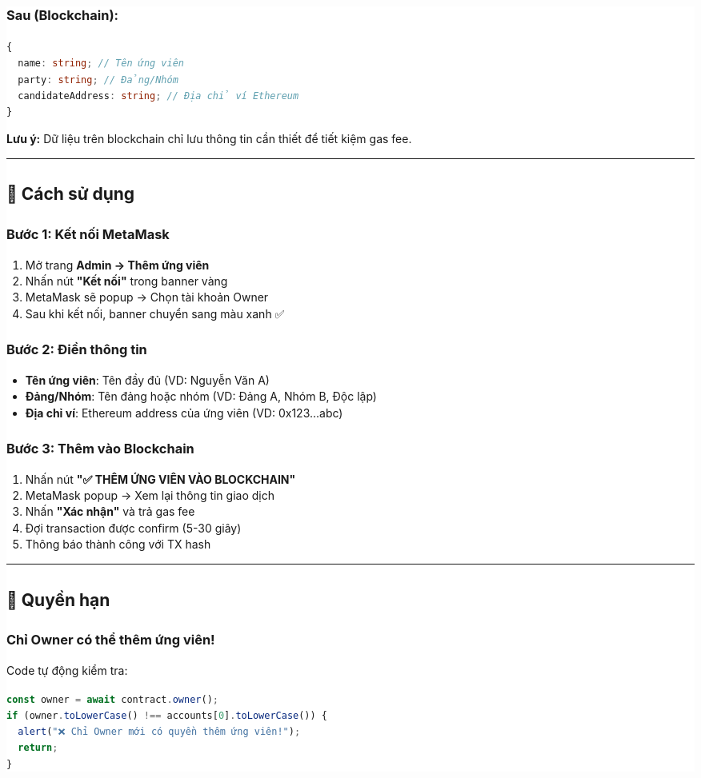 ### Sau (Blockchain):

```typescript
{
  name: string; // Tên ứng viên
  party: string; // Đảng/Nhóm
  candidateAddress: string; // Địa chỉ ví Ethereum
}
```

**Lưu ý:** Dữ liệu trên blockchain chỉ lưu thông tin cần thiết để tiết kiệm gas fee.

---

## 🎯 Cách sử dụng

### Bước 1: Kết nối MetaMask

1. Mở trang **Admin → Thêm ứng viên**
2. Nhấn nút **"Kết nối"** trong banner vàng
3. MetaMask sẽ popup → Chọn tài khoản Owner
4. Sau khi kết nối, banner chuyển sang màu xanh ✅

### Bước 2: Điền thông tin

- **Tên ứng viên**: Tên đầy đủ (VD: Nguyễn Văn A)
- **Đảng/Nhóm**: Tên đảng hoặc nhóm (VD: Đảng A, Nhóm B, Độc lập)
- **Địa chỉ ví**: Ethereum address của ứng viên (VD: 0x123...abc)

### Bước 3: Thêm vào Blockchain

1. Nhấn nút **"✅ THÊM ỨNG VIÊN VÀO BLOCKCHAIN"**
2. MetaMask popup → Xem lại thông tin giao dịch
3. Nhấn **"Xác nhận"** và trả gas fee
4. Đợi transaction được confirm (5-30 giây)
5. Thông báo thành công với TX hash

---

## 🔐 Quyền hạn

### Chỉ Owner có thể thêm ứng viên!

Code tự động kiểm tra:

```typescript
const owner = await contract.owner();
if (owner.toLowerCase() !== accounts[0].toLowerCase()) {
  alert("❌ Chỉ Owner mới có quyền thêm ứng viên!");
  return;
}
```
